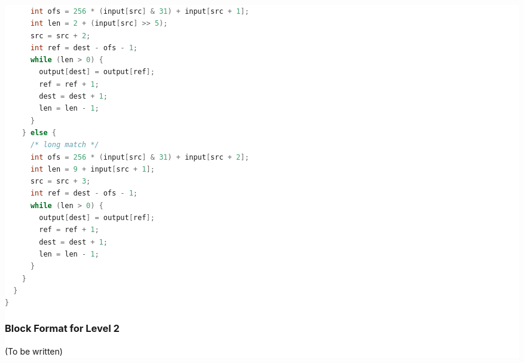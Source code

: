 ```c
      int ofs = 256 * (input[src] & 31) + input[src + 1];
      int len = 2 + (input[src] >> 5);
      src = src + 2;
      int ref = dest - ofs - 1;
      while (len > 0) {
        output[dest] = output[ref];
        ref = ref + 1;
        dest = dest + 1;
        len = len - 1;
      }
    } else {
      /* long match */
      int ofs = 256 * (input[src] & 31) + input[src + 2];
      int len = 9 + input[src + 1];
      src = src + 3;
      int ref = dest - ofs - 1;
      while (len > 0) {
        output[dest] = output[ref];
        ref = ref + 1;
        dest = dest + 1;
        len = len - 1;
      }
    }
  }
}
```

### Block Format for Level 2

(To be written)
